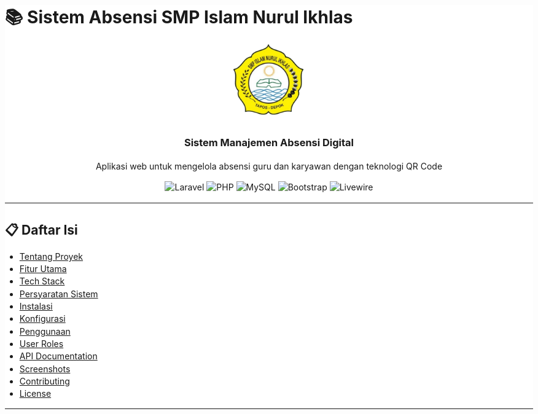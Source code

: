 # 📚 Sistem Absensi SMP Islam Nurul Ikhlas

<div align="center">
  <img src="public/assets/img/smp-logo.png" alt="SMP Islam Nurul Ikhlas Logo" width="120">
  
  <h3>Sistem Manajemen Absensi Digital</h3>
  <p>Aplikasi web untuk mengelola absensi guru dan karyawan dengan teknologi QR Code</p>

  ![Laravel](https://img.shields.io/badge/Laravel-10.x-FF2D20?style=for-the-badge&logo=laravel&logoColor=white)
  ![PHP](https://img.shields.io/badge/PHP-8.1+-777BB4?style=for-the-badge&logo=php&logoColor=white)
  ![MySQL](https://img.shields.io/badge/MySQL-8.0+-4479A1?style=for-the-badge&logo=mysql&logoColor=white)
  ![Bootstrap](https://img.shields.io/badge/Bootstrap-5.2-7952B3?style=for-the-badge&logo=bootstrap&logoColor=white)
  ![Livewire](https://img.shields.io/badge/Livewire-2.x-4E56A6?style=for-the-badge&logo=livewire&logoColor=white)
</div>

---

## 📋 Daftar Isi

- [Tentang Proyek](#-tentang-proyek)
- [Fitur Utama](#-fitur-utama)
- [Tech Stack](#-tech-stack)
- [Persyaratan Sistem](#-persyaratan-sistem)
- [Instalasi](#-instalasi)
- [Konfigurasi](#-konfigurasi)
- [Penggunaan](#-penggunaan)
- [User Roles](#-user-roles)
- [API Documentation](#-api-documentation)
- [Screenshots](#-screenshots)
- [Contributing](#-contributing)
- [License](#-license)

---